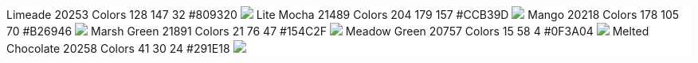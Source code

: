 <tr>
<td>Limeade</td>
<td>20253</td>
<td>Colors</td>
<td>128</td>
<td>147</td>
<td>32</td>
<td>#809320</td>
<td style="background-color: #809320" ><img src="https://via.placeholder.com/40/809320/000000?text=+" /></td>
</tr>
<tr>
<td>Lite Mocha</td>
<td>21489</td>
<td>Colors</td>
<td>204</td>
<td>179</td>
<td>157</td>
<td>#CCB39D</td>
<td style="background-color: #CCB39D" ><img src="https://via.placeholder.com/40/CCB39D/000000?text=+" /></td>
</tr>
<tr>
<td>Mango</td>
<td>20218</td>
<td>Colors</td>
<td>178</td>
<td>105</td>
<td>70</td>
<td>#B26946</td>
<td style="background-color: #B26946" ><img src="https://via.placeholder.com/40/B26946/000000?text=+" /></td>
</tr>
<tr>
<td>Marsh Green</td>
<td>21891</td>
<td>Colors</td>
<td>21</td>
<td>76</td>
<td>47</td>
<td>#154C2F</td>
<td style="background-color: #154C2F" ><img src="https://via.placeholder.com/40/154C2F/000000?text=+" /></td>
</tr>
<tr>
<td>Meadow Green</td>
<td>20757</td>
<td>Colors</td>
<td>15</td>
<td>58</td>
<td>4</td>
<td>#0F3A04</td>
<td style="background-color: #0F3A04" ><img src="https://via.placeholder.com/40/0F3A04/000000?text=+" /></td>
</tr>
<tr>
<td>Melted Chocolate</td>
<td>20258</td>
<td>Colors</td>
<td>41</td>
<td>30</td>
<td>24</td>
<td>#291E18</td>
<td style="background-color: #291E18" ><img src="https://via.placeholder.com/40/291E18/000000?text=+" /></td>
</tr>